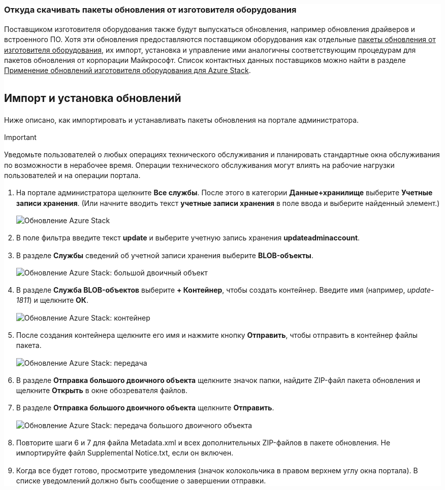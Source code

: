 ### <a name="where-to-download-oem-update-packages"></a>Откуда скачивать пакеты обновления от изготовителя оборудования
Поставщиком изготовителя оборудования также будут выпускаться обновления, например обновления драйверов и встроенного ПО. Хотя эти обновления предоставляются поставщиком оборудования как отдельные [пакеты обновления от изготовителя оборудования](https://docs.microsoft.com/azure-stack/operator/azure-stack-updates#update-package-types), их импорт, установка и управление ими аналогичны соответствующим процедурам для пакетов обновления от корпорации Майкрософт. Список контактных данных поставщиков можно найти в разделе [Применение обновлений изготовителя оборудования для Azure Stack](https://docs.microsoft.com/azure-stack/operator/azure-stack-update-oem#oem-contact-information).

## <a name="import-and-install-updates"></a>Импорт и установка обновлений

Ниже описано, как импортировать и устанавливать пакеты обновления на портале администратора.

> [!Important]  
> Уведомьте пользователей о любых операциях технического обслуживания и планировать стандартные окна обслуживания по возможности в нерабочее время. Операции технического обслуживания могут влиять на рабочие нагрузки пользователей и на операции портала.

1.  На портале администратора щелкните **Все службы**. После этого в категории **Данные+хранилище** выберите **Учетные записи хранения**. (Или начните вводить текст **учетные записи хранения** в поле ввода и выберите найденный элемент.)

    ![Обновление Azure Stack](./media/azure-stack-update-prepare-package/image1.png) 

1.  В поле фильтра введите текст **update** и выберите учетную запись хранения **updateadminaccount**.

2.  В разделе **Службы** сведений об учетной записи хранения выберите **BLOB-объекты**.

    ![Обновление Azure Stack: большой двоичный объект](./media/azure-stack-update-prepare-package/image2.png)

1.  В разделе **Служба BLOB-объектов** выберите **+ Контейнер**, чтобы создать контейнер. Введите имя (например, *update-1811*) и щелкните **ОК**.

    ![Обновление Azure Stack: контейнер](./media/azure-stack-update-prepare-package/image3.png)

1.  После создания контейнера щелкните его имя и нажмите кнопку **Отправить**, чтобы отправить в контейнер файлы пакета.

    ![Обновление Azure Stack: передача](./media/azure-stack-update-prepare-package/image4.png)

1.  В разделе **Отправка большого двоичного объекта** щелкните значок папки, найдите ZIP-файл пакета обновления и щелкните **Открыть** в окне обозревателя файлов.

2.  В разделе **Отправка большого двоичного объекта** щелкните **Отправить**.

    ![Обновление Azure Stack: передача большого двоичного объекта](./media/azure-stack-update-prepare-package/image5.png)

1.  Повторите шаги 6 и 7 для файла Metadata.xml и всех дополнительных ZIP-файлов в пакете обновления. Не импортируйте файл Supplemental Notice.txt, если он включен.

2.  Когда все будет готово, просмотрите уведомления (значок колокольчика в правом верхнем углу окна портала). В списке уведомлений должно быть сообщение о завершении отправки.

